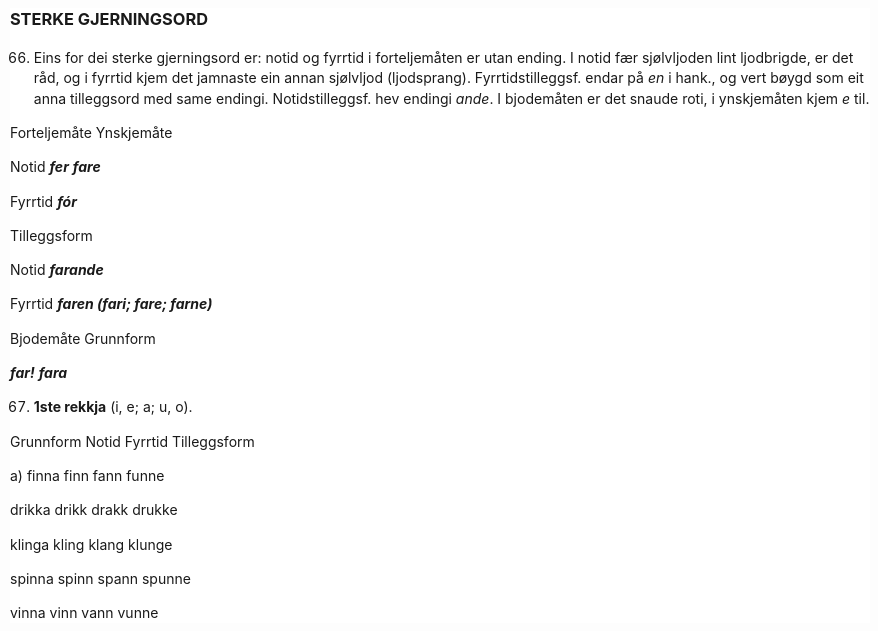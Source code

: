 ### STERKE GJERNINGSORD

66. Eins for dei sterke gjerningsord er: notid og fyrrtid i forteljemåten er utan ending. I notid fær sjølvljoden lint ljodbrigde, er det råd, og i fyrrtid kjem det jamnaste ein annan sjølvljod (ljodsprang). Fyrrtidstilleggsf. endar på _en_ i hank., og vert bøygd som eit anna tilleggsord med same endingi. Notidstilleggsf. hev endingi _ande_. I bjodemåten er det snaude roti, i ynskjemåten kjem _e_ til.

Forteljemåte
Ynskjemåte

Notid _**fer**_
_**fare**_

Fyrrtid _**fór**_
_****_

Tilleggsform

Notid _**farande**_

Fyrrtid _**faren (fari; fare; farne)**_

Bjodemåte
Grunnform

_**far!**_
_**fara**_

67. **1ste rekkja** (i, e; a; u, o).

Grunnform
Notid
Fyrrtid
Tilleggsform

a)
finna
finn
fann
funne

drikka
drikk
drakk
drukke

klinga
kling
klang
klunge

spinna
spinn
spann
spunne

vinna
vinn
vann
vunne
